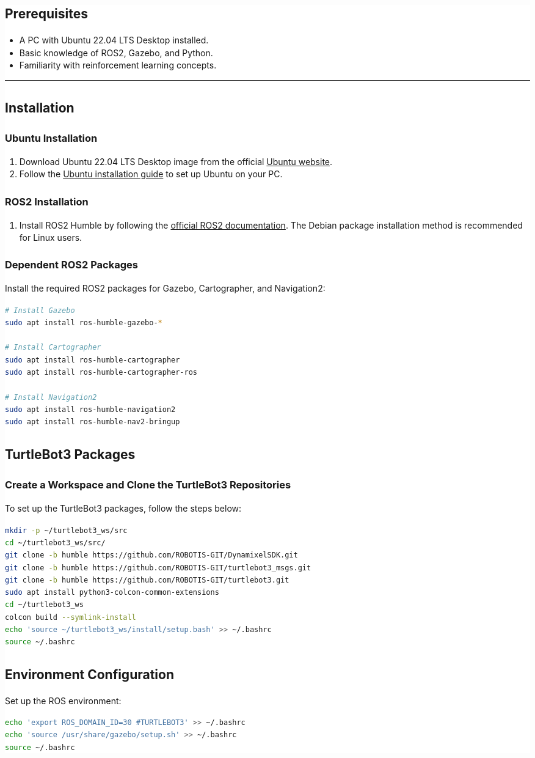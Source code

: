 ## Prerequisites
- A PC with Ubuntu 22.04 LTS Desktop installed.
- Basic knowledge of ROS2, Gazebo, and Python.
- Familiarity with reinforcement learning concepts.

---

## Installation

### Ubuntu Installation
1. Download Ubuntu 22.04 LTS Desktop image from the official [Ubuntu website](https://ubuntu.com/download/desktop).
2. Follow the [Ubuntu installation guide](https://ubuntu.com/tutorials/install-ubuntu-desktop) to set up Ubuntu on your PC.

### ROS2 Installation
1. Install ROS2 Humble by following the [official ROS2 documentation](https://docs.ros.org/en/humble/Installation.html). The Debian package installation method is recommended for Linux users.

### Dependent ROS2 Packages
Install the required ROS2 packages for Gazebo, Cartographer, and Navigation2:

```bash
# Install Gazebo
sudo apt install ros-humble-gazebo-*

# Install Cartographer
sudo apt install ros-humble-cartographer
sudo apt install ros-humble-cartographer-ros

# Install Navigation2
sudo apt install ros-humble-navigation2
sudo apt install ros-humble-nav2-bringup
```

## TurtleBot3 Packages

### Create a Workspace and Clone the TurtleBot3 Repositories
To set up the TurtleBot3 packages, follow the steps below:

```bash
mkdir -p ~/turtlebot3_ws/src
cd ~/turtlebot3_ws/src/
git clone -b humble https://github.com/ROBOTIS-GIT/DynamixelSDK.git
git clone -b humble https://github.com/ROBOTIS-GIT/turtlebot3_msgs.git
git clone -b humble https://github.com/ROBOTIS-GIT/turtlebot3.git
sudo apt install python3-colcon-common-extensions
cd ~/turtlebot3_ws
colcon build --symlink-install
echo 'source ~/turtlebot3_ws/install/setup.bash' >> ~/.bashrc
source ~/.bashrc
```
## Environment Configuration
Set up the ROS environment:
```bash
echo 'export ROS_DOMAIN_ID=30 #TURTLEBOT3' >> ~/.bashrc
echo 'source /usr/share/gazebo/setup.sh' >> ~/.bashrc
source ~/.bashrc
```